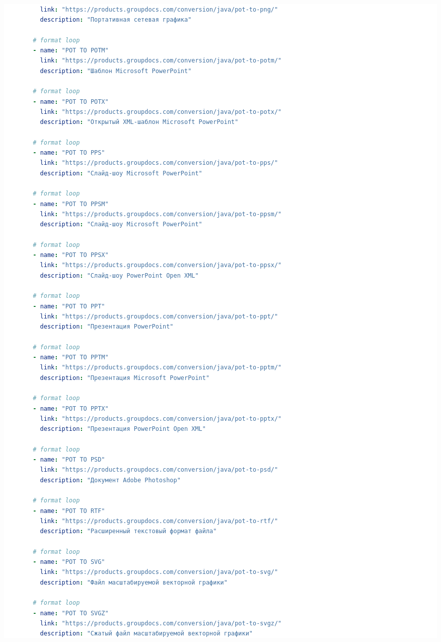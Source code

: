 ```yaml
          link: "https://products.groupdocs.com/conversion/java/pot-to-png/"
          description: "Портативная сетевая графика"

        # format loop
        - name: "POT TO POTM"
          link: "https://products.groupdocs.com/conversion/java/pot-to-potm/"
          description: "Шаблон Microsoft PowerPoint"

        # format loop
        - name: "POT TO POTX"
          link: "https://products.groupdocs.com/conversion/java/pot-to-potx/"
          description: "Открытый XML-шаблон Microsoft PowerPoint"

        # format loop
        - name: "POT TO PPS"
          link: "https://products.groupdocs.com/conversion/java/pot-to-pps/"
          description: "Слайд-шоу Microsoft PowerPoint"

        # format loop
        - name: "POT TO PPSM"
          link: "https://products.groupdocs.com/conversion/java/pot-to-ppsm/"
          description: "Слайд-шоу Microsoft PowerPoint"

        # format loop
        - name: "POT TO PPSX"
          link: "https://products.groupdocs.com/conversion/java/pot-to-ppsx/"
          description: "Слайд-шоу PowerPoint Open XML"

        # format loop
        - name: "POT TO PPT"
          link: "https://products.groupdocs.com/conversion/java/pot-to-ppt/"
          description: "Презентация PowerPoint"

        # format loop
        - name: "POT TO PPTM"
          link: "https://products.groupdocs.com/conversion/java/pot-to-pptm/"
          description: "Презентация Microsoft PowerPoint"

        # format loop
        - name: "POT TO PPTX"
          link: "https://products.groupdocs.com/conversion/java/pot-to-pptx/"
          description: "Презентация PowerPoint Open XML"

        # format loop
        - name: "POT TO PSD"
          link: "https://products.groupdocs.com/conversion/java/pot-to-psd/"
          description: "Документ Adobe Photoshop"

        # format loop
        - name: "POT TO RTF"
          link: "https://products.groupdocs.com/conversion/java/pot-to-rtf/"
          description: "Расширенный текстовый формат файла"

        # format loop
        - name: "POT TO SVG"
          link: "https://products.groupdocs.com/conversion/java/pot-to-svg/"
          description: "Файл масштабируемой векторной графики"

        # format loop
        - name: "POT TO SVGZ"
          link: "https://products.groupdocs.com/conversion/java/pot-to-svgz/"
          description: "Сжатый файл масштабируемой векторной графики"

```